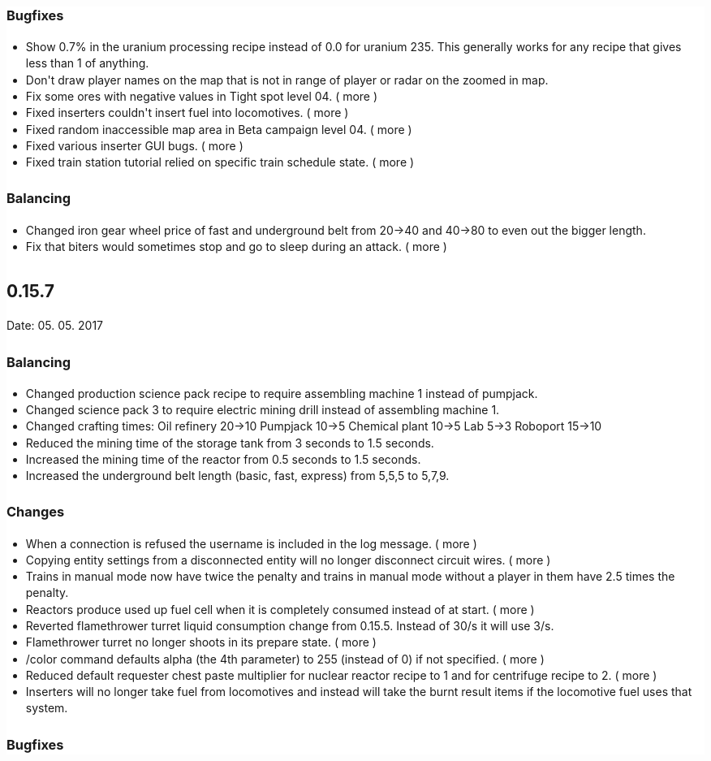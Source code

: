 ### Bugfixes

- Show 0.7% in the uranium processing recipe instead of 0.0 for uranium 235. This generally works for any recipe that gives less than 1 of anything.
- Don't draw player names on the map that is not in range of player or radar on the zoomed in map.
- Fix some ores with negative values in Tight spot level 04. ( more )
- Fixed inserters couldn't insert fuel into locomotives. ( more )
- Fixed random inaccessible map area in Beta campaign level 04. ( more )
- Fixed various inserter GUI bugs. ( more )
- Fixed train station tutorial relied on specific train schedule state. ( more )

### Balancing

- Changed iron gear wheel price of fast and underground belt from 20->40 and 40->80 to even out the bigger length.
- Fix that biters would sometimes stop and go to sleep during an attack. ( more )

## 0.15.7

Date: 05. 05. 2017

### Balancing

- Changed production science pack recipe to require assembling machine 1 instead of pumpjack.
- Changed science pack 3 to require electric mining drill instead of assembling machine 1.
- Changed crafting times: Oil refinery 20->10 Pumpjack 10->5 Chemical plant 10->5 Lab 5->3 Roboport 15->10
- Reduced the mining time of the storage tank from 3 seconds to 1.5 seconds.
- Increased the mining time of the reactor from 0.5 seconds to 1.5 seconds.
- Increased the underground belt length (basic, fast, express) from 5,5,5 to  5,7,9.

### Changes

- When a connection is refused the username is included in the log message. ( more )
- Copying entity settings from a disconnected entity will no longer disconnect circuit wires. ( more )
- Trains in manual mode now have twice the penalty and trains in manual mode without a player in them have 2.5 times the penalty.
- Reactors produce used up fuel cell when it is completely consumed instead of at start. ( more )
- Reverted flamethrower turret liquid consumption change from 0.15.5. Instead of 30/s it will use 3/s.
- Flamethrower turret no longer shoots in its prepare state. ( more )
- /color command defaults alpha (the 4th parameter) to 255 (instead of 0) if not specified. ( more )
- Reduced default requester chest paste multiplier for nuclear reactor recipe to 1 and for centrifuge recipe to 2. ( more )
- Inserters will no longer take fuel from locomotives and instead will take the burnt result items if the locomotive fuel uses that system.

### Bugfixes
